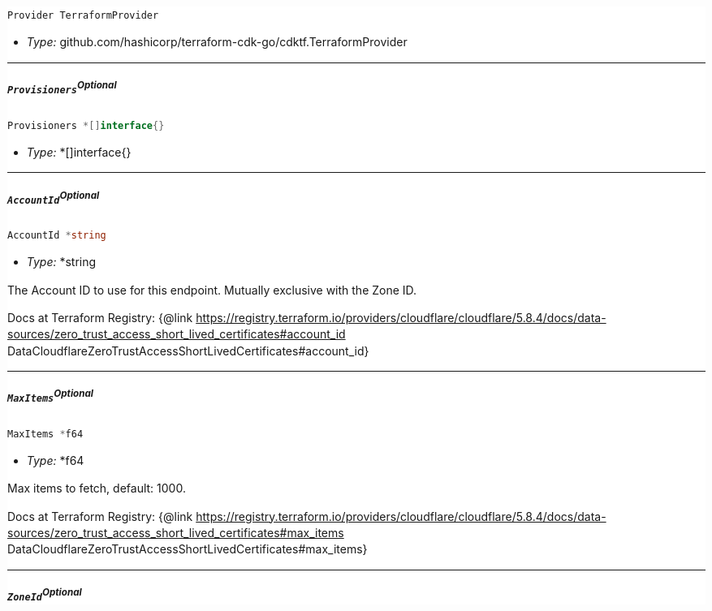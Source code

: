 ```go
Provider TerraformProvider
```

- *Type:* github.com/hashicorp/terraform-cdk-go/cdktf.TerraformProvider

---

##### `Provisioners`<sup>Optional</sup> <a name="Provisioners" id="@cdktf/provider-cloudflare.dataCloudflareZeroTrustAccessShortLivedCertificates.DataCloudflareZeroTrustAccessShortLivedCertificatesConfig.property.provisioners"></a>

```go
Provisioners *[]interface{}
```

- *Type:* *[]interface{}

---

##### `AccountId`<sup>Optional</sup> <a name="AccountId" id="@cdktf/provider-cloudflare.dataCloudflareZeroTrustAccessShortLivedCertificates.DataCloudflareZeroTrustAccessShortLivedCertificatesConfig.property.accountId"></a>

```go
AccountId *string
```

- *Type:* *string

The Account ID to use for this endpoint. Mutually exclusive with the Zone ID.

Docs at Terraform Registry: {@link https://registry.terraform.io/providers/cloudflare/cloudflare/5.8.4/docs/data-sources/zero_trust_access_short_lived_certificates#account_id DataCloudflareZeroTrustAccessShortLivedCertificates#account_id}

---

##### `MaxItems`<sup>Optional</sup> <a name="MaxItems" id="@cdktf/provider-cloudflare.dataCloudflareZeroTrustAccessShortLivedCertificates.DataCloudflareZeroTrustAccessShortLivedCertificatesConfig.property.maxItems"></a>

```go
MaxItems *f64
```

- *Type:* *f64

Max items to fetch, default: 1000.

Docs at Terraform Registry: {@link https://registry.terraform.io/providers/cloudflare/cloudflare/5.8.4/docs/data-sources/zero_trust_access_short_lived_certificates#max_items DataCloudflareZeroTrustAccessShortLivedCertificates#max_items}

---

##### `ZoneId`<sup>Optional</sup> <a name="ZoneId" id="@cdktf/provider-cloudflare.dataCloudflareZeroTrustAccessShortLivedCertificates.DataCloudflareZeroTrustAccessShortLivedCertificatesConfig.property.zoneId"></a>
